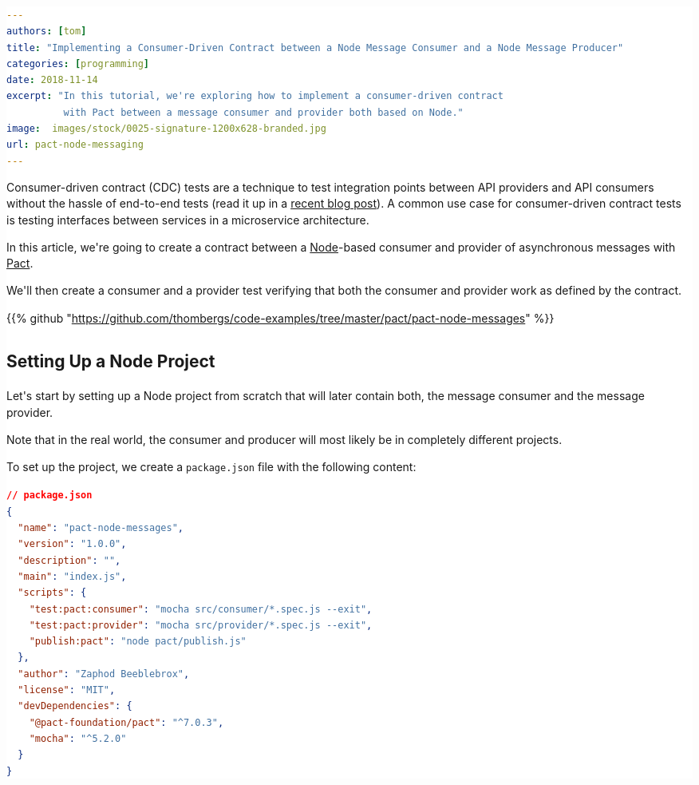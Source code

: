 ```yaml
---
authors: [tom]
title: "Implementing a Consumer-Driven Contract between a Node Message Consumer and a Node Message Producer"
categories: [programming]
date: 2018-11-14
excerpt: "In this tutorial, we're exploring how to implement a consumer-driven contract
          with Pact between a message consumer and provider both based on Node."
image:  images/stock/0025-signature-1200x628-branded.jpg
url: pact-node-messaging
---
```




Consumer-driven contract (CDC) tests are a technique to test integration
points between API providers and API consumers without the hassle of end-to-end tests (read it up in a 
[recent blog post](/7-reasons-for-consumer-driven-contracts/)).
A common use case for consumer-driven contract tests is testing interfaces between 
services in a microservice architecture. 

In this article, we're going to create a contract between a [Node](https://nodejs.org/en/)-based consumer and provider
of asynchronous messages with [Pact](https://pact.io).

We'll then create a consumer and a provider test verifying that both the consumer and provider
work as defined by the contract.

{{% github "https://github.com/thombergs/code-examples/tree/master/pact/pact-node-messages" %}}

## Setting Up a Node Project

Let's start by setting up a Node project from scratch that will later contain both, the message consumer and the
message provider.

Note that in the real world, the consumer and producer will most likely be in completely different projects.

To set up the project, we create a `package.json` file with the following content: 

```json
// package.json
{
  "name": "pact-node-messages",
  "version": "1.0.0",
  "description": "",
  "main": "index.js",
  "scripts": {
    "test:pact:consumer": "mocha src/consumer/*.spec.js --exit",
    "test:pact:provider": "mocha src/provider/*.spec.js --exit",
    "publish:pact": "node pact/publish.js"
  },
  "author": "Zaphod Beeblebrox",
  "license": "MIT",
  "devDependencies": {
    "@pact-foundation/pact": "^7.0.3",
    "mocha": "^5.2.0"
  }
}
```
